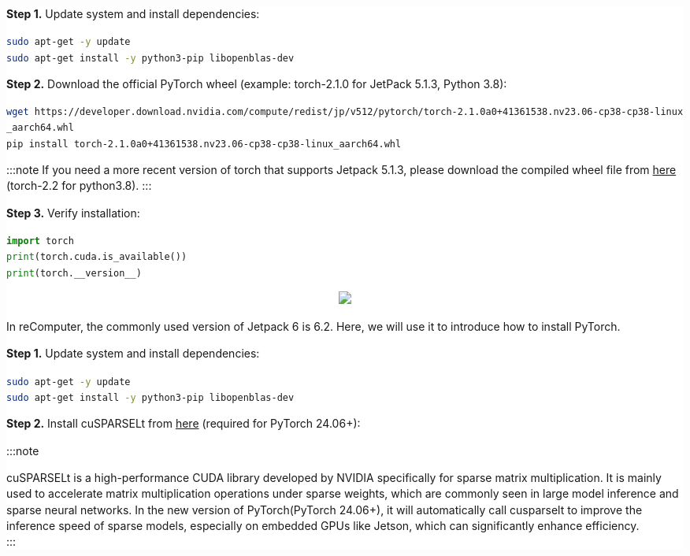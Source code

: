 **Step 1.** Update system and install dependencies:

```bash
sudo apt-get -y update
sudo apt-get install -y python3-pip libopenblas-dev
```

**Step 2.** Download the official PyTorch wheel (example: torch-2.1.0 for JetPack 5.1.3, Python 3.8):

```bash
wget https://developer.download.nvidia.com/compute/redist/jp/v512/pytorch/torch-2.1.0a0+41361538.nv23.06-cp38-cp38-linux_aarch64.whl
pip install torch-2.1.0a0+41361538.nv23.06-cp38-cp38-linux_aarch64.whl
```
:::note
If you need a more recent version of torch that supports Jetpack 5.1.3, please download the compiled wheel file from [here](https://seeedstudio88-my.sharepoint.com/:u:/g/personal/youjiang_yu_seeedstudio88_onmicrosoft_com/EVSylp0HuEFKigdpEzDlkVoBgmcjcT5StPS2xkzfp8RQVg?e=duoRdR) (torch-2.2 for python3.8).
:::


**Step 3.** Verify installation:

```python
import torch
print(torch.cuda.is_available())
print(torch.__version__)
```

<div align="center">
  <img width="1000" src="https://files.seeedstudio.com/wiki/reComputer/Application/Install_torch_on_reComputer/torch_2.1.png"/>
</div> 

</TabItem>



<TabItem value="JP6.2" label="JP6.2">

In reComputer, the commonly used version of Jetpack 6 is 6.2. Here, we will use it to introduce how to install PyTorch.

**Step 1.** Update system and install dependencies:

```bash
sudo apt-get -y update
sudo apt-get install -y python3-pip libopenblas-dev
```

**Step 2.** Install cuSPARSELt from [here](https://developer.nvidia.com/cusparselt-downloads?target_os=Linux&target_arch=aarch64-jetson&Compilation=Native&Distribution=Ubuntu&target_version=22.04&target_type=deb_network) (required for PyTorch 24.06+):

:::note
<div style={{ textAlign: "justify" }}>
cuSPARSELt is a high-performance CUDA library developed by NVIDIA specifically for sparse matrix multiplication. It is mainly used to accelerate matrix multiplication operations under sparse weights, which are commonly seen in large model inference and sparse neural networks. In the new version of PyTorch(PyTorch 24.06+), it will automatically call cusparselt to improve the inference speed of sparse models, especially on embedded GPUs like Jetson, which can significantly enhance efficiency.
</div>
:::
